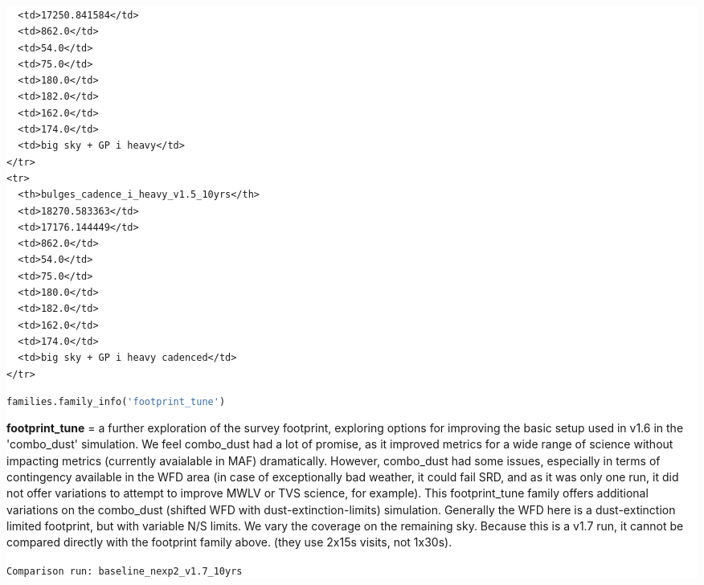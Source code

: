       <td>17250.841584</td>
      <td>862.0</td>
      <td>54.0</td>
      <td>75.0</td>
      <td>180.0</td>
      <td>182.0</td>
      <td>162.0</td>
      <td>174.0</td>
      <td>big sky + GP i heavy</td>
    </tr>
    <tr>
      <th>bulges_cadence_i_heavy_v1.5_10yrs</th>
      <td>18270.583363</td>
      <td>17176.144449</td>
      <td>862.0</td>
      <td>54.0</td>
      <td>75.0</td>
      <td>180.0</td>
      <td>182.0</td>
      <td>162.0</td>
      <td>174.0</td>
      <td>big sky + GP i heavy cadenced</td>
    </tr>
  </tbody>
</table>
</div>



<a id="footprint_tune"></a>


```python
families.family_info('footprint_tune')
```


**footprint_tune** = a further exploration of the survey footprint, exploring options for improving the basic setup used in v1.6 in the 'combo_dust' simulation. We feel combo_dust had a lot of promise, as it improved metrics for a wide range of science without impacting metrics (currently avaialable in MAF) dramatically. However, combo_dust had some issues, especially in terms of contingency available in the WFD area (in case of exceptionally bad weather, it could fail SRD, and as it was only one run, it did not offer variations to attempt to improve MWLV or TVS science, for example). This footprint_tune family offers additional variations on the combo_dust (shifted WFD with dust-extinction-limits) simulation. Generally the WFD here is a dust-extinction limited footprint, but with variable N/S limits. We vary the coverage on the remaining sky. Because this is a v1.7 run, it cannot be compared directly with the footprint family above. (they use 2x15s visits, not 1x30s). 


    Comparison run: baseline_nexp2_v1.7_10yrs





<div>
<style scoped>
    .dataframe tbody tr th:only-of-type {
        vertical-align: middle;
    }
